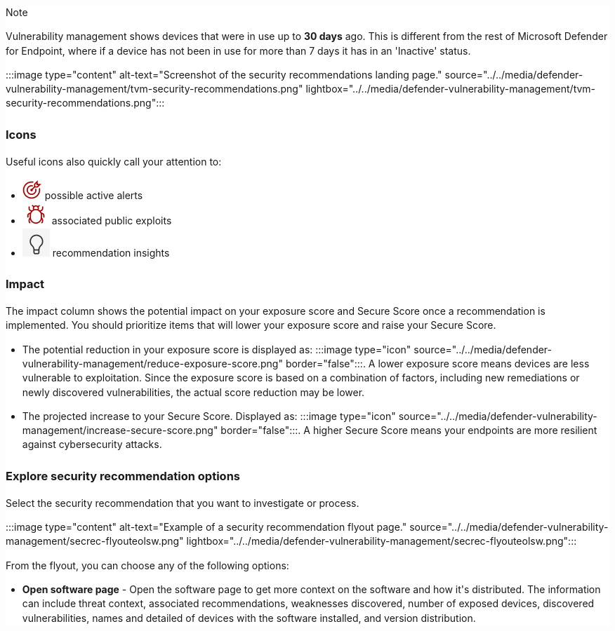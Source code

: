> [!NOTE]
> Vulnerability management shows devices that were in use up to **30 days** ago. This is different from the rest of Microsoft Defender for Endpoint, where if a device has not been in use for more than 7 days it has in an 'Inactive' status.

:::image type="content" alt-text="Screenshot of the security recommendations landing page." source="../../media/defender-vulnerability-management/tvm-security-recommendations.png" lightbox="../../media/defender-vulnerability-management/tvm-security-recommendations.png":::

### Icons

Useful icons also quickly call your attention to:

- ![arrow hitting a target.](../../media/defender-vulnerability-management/tvm_alert_icon.png) possible active alerts
- ![red bug.](../../media/defender-vulnerability-management/tvm_bug_icon.png) associated public exploits
- ![light bulb.](../../media/defender-vulnerability-management/tvm_insight_icon.png) recommendation insights

### Impact

The impact column shows the potential impact on your exposure score and Secure Score once a recommendation is implemented. You should prioritize items that will lower your exposure score and raise your Secure Score.

- The potential reduction in your exposure score is displayed as: :::image type="icon" source="../../media/defender-vulnerability-management/reduce-exposure-score.png" border="false":::. A lower exposure score means devices are less vulnerable to exploitation. Since the exposure score is based on a combination of factors, including new remediations or newly discovered vulnerabilities, the actual score reduction may be lower.

- The projected increase to your Secure Score. Displayed as: :::image type="icon" source="../../media/defender-vulnerability-management/increase-secure-score.png" border="false":::. A higher Secure Score means your endpoints are more resilient against cybersecurity attacks.

### Explore security recommendation options

Select the security recommendation that you want to investigate or process.

:::image type="content" alt-text="Example of a security recommendation flyout page." source="../../media/defender-vulnerability-management/secrec-flyouteolsw.png" lightbox="../../media/defender-vulnerability-management/secrec-flyouteolsw.png":::

From the flyout, you can choose any of the following options:

- **Open software page** - Open the software page to get more context on the software and how it's distributed. The information can include threat context, associated recommendations, weaknesses discovered, number of exposed devices, discovered vulnerabilities, names and detailed of devices with the software installed, and version distribution.
